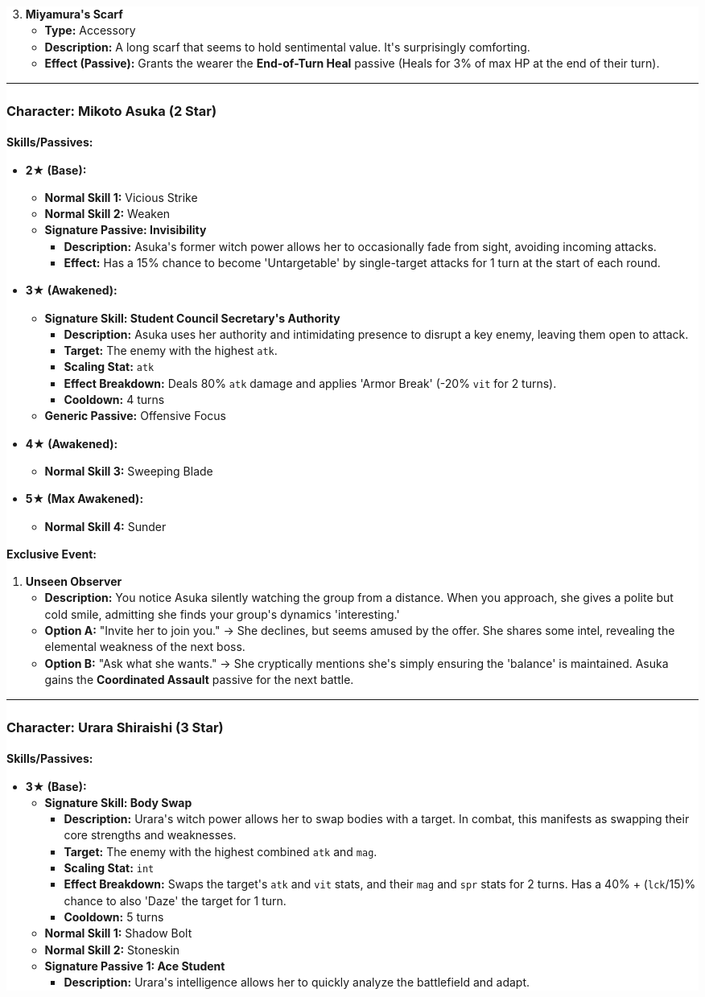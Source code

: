 3.  **Miyamura's Scarf**
    *   **Type:** Accessory
    *   **Description:** A long scarf that seems to hold sentimental value. It's surprisingly comforting.
    *   **Effect (Passive):** Grants the wearer the **End-of-Turn Heal** passive (Heals for 3% of max HP at the end of their turn).

---
### **Character: Mikoto Asuka (2 Star)**

**Skills/Passives:**

*   **2★ (Base):**
    *   **Normal Skill 1:** Vicious Strike
    *   **Normal Skill 2:** Weaken
    *   **Signature Passive: Invisibility**
        *   **Description:** Asuka's former witch power allows her to occasionally fade from sight, avoiding incoming attacks.
        *   **Effect:** Has a 15% chance to become 'Untargetable' by single-target attacks for 1 turn at the start of each round.

*   **3★ (Awakened):**
    *   **Signature Skill: Student Council Secretary's Authority**
        *   **Description:** Asuka uses her authority and intimidating presence to disrupt a key enemy, leaving them open to attack.
        *   **Target:** The enemy with the highest `atk`.
        *   **Scaling Stat:** `atk`
        *   **Effect Breakdown:** Deals 80% `atk` damage and applies 'Armor Break' (-20% `vit` for 2 turns).
        *   **Cooldown:** 4 turns
    *   **Generic Passive:** Offensive Focus

*   **4★ (Awakened):**
    *   **Normal Skill 3:** Sweeping Blade

*   **5★ (Max Awakened):**
    *   **Normal Skill 4:** Sunder

**Exclusive Event:**

1.  **Unseen Observer**
    *   **Description:** You notice Asuka silently watching the group from a distance. When you approach, she gives a polite but cold smile, admitting she finds your group's dynamics 'interesting.'
    *   **Option A:** "Invite her to join you." -> She declines, but seems amused by the offer. She shares some intel, revealing the elemental weakness of the next boss.
    *   **Option B:** "Ask what she wants." -> She cryptically mentions she's simply ensuring the 'balance' is maintained. Asuka gains the **Coordinated Assault** passive for the next battle.

---
### **Character: Urara Shiraishi (3 Star)**

**Skills/Passives:**

*   **3★ (Base):**
    *   **Signature Skill: Body Swap**
        *   **Description:** Urara's witch power allows her to swap bodies with a target. In combat, this manifests as swapping their core strengths and weaknesses.
        *   **Target:** The enemy with the highest combined `atk` and `mag`.
        *   **Scaling Stat:** `int`
        *   **Effect Breakdown:** Swaps the target's `atk` and `vit` stats, and their `mag` and `spr` stats for 2 turns. Has a 40% + (`lck`/15)% chance to also 'Daze' the target for 1 turn.
        *   **Cooldown:** 5 turns
    *   **Normal Skill 1:** Shadow Bolt
    *   **Normal Skill 2:** Stoneskin
    *   **Signature Passive 1: Ace Student**
        *   **Description:** Urara's intelligence allows her to quickly analyze the battlefield and adapt.